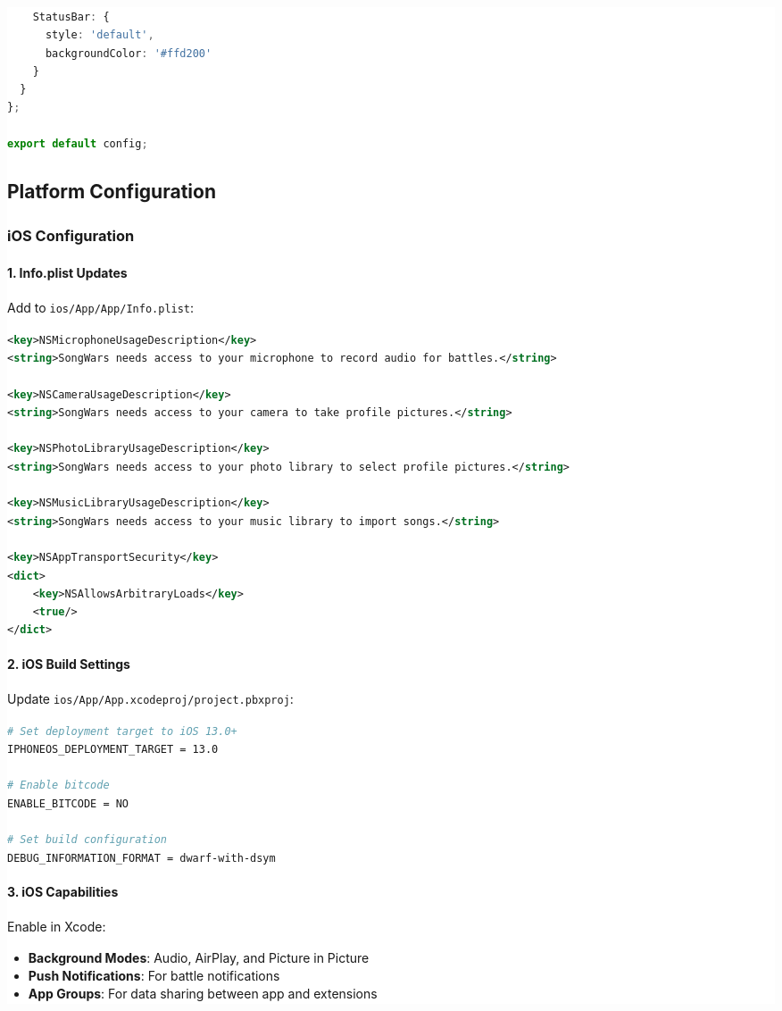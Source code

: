 ```typescript
    StatusBar: {
      style: 'default',
      backgroundColor: '#ffd200'
    }
  }
};

export default config;
```

## Platform Configuration

### iOS Configuration

#### 1. Info.plist Updates
Add to `ios/App/App/Info.plist`:

```xml
<key>NSMicrophoneUsageDescription</key>
<string>SongWars needs access to your microphone to record audio for battles.</string>

<key>NSCameraUsageDescription</key>
<string>SongWars needs access to your camera to take profile pictures.</string>

<key>NSPhotoLibraryUsageDescription</key>
<string>SongWars needs access to your photo library to select profile pictures.</string>

<key>NSMusicLibraryUsageDescription</key>
<string>SongWars needs access to your music library to import songs.</string>

<key>NSAppTransportSecurity</key>
<dict>
    <key>NSAllowsArbitraryLoads</key>
    <true/>
</dict>
```

#### 2. iOS Build Settings
Update `ios/App/App.xcodeproj/project.pbxproj`:

```bash
# Set deployment target to iOS 13.0+
IPHONEOS_DEPLOYMENT_TARGET = 13.0

# Enable bitcode
ENABLE_BITCODE = NO

# Set build configuration
DEBUG_INFORMATION_FORMAT = dwarf-with-dsym
```

#### 3. iOS Capabilities
Enable in Xcode:
- **Background Modes**: Audio, AirPlay, and Picture in Picture
- **Push Notifications**: For battle notifications
- **App Groups**: For data sharing between app and extensions
